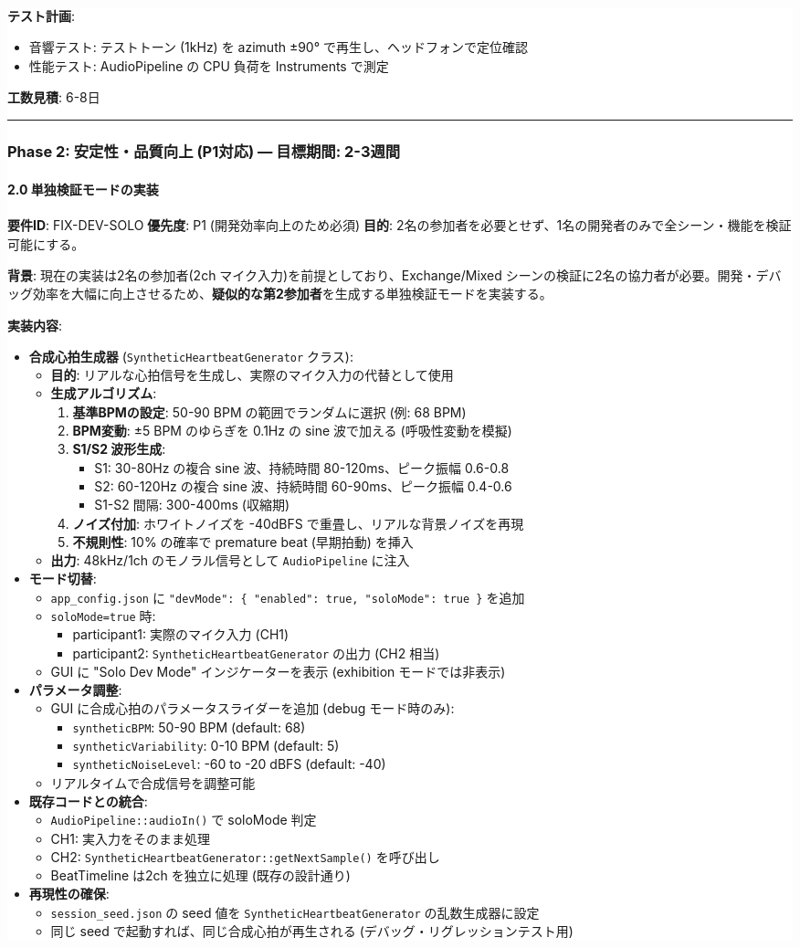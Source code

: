 **テスト計画**:
- 音響テスト: テストトーン (1kHz) を azimuth ±90° で再生し、ヘッドフォンで定位確認
- 性能テスト: AudioPipeline の CPU 負荷を Instruments で測定

**工数見積**: 6-8日

---

### Phase 2: 安定性・品質向上 (P1対応) — 目標期間: 2-3週間

#### 2.0 単独検証モードの実装

**要件ID**: FIX-DEV-SOLO
**優先度**: P1 (開発効率向上のため必須)
**目的**: 2名の参加者を必要とせず、1名の開発者のみで全シーン・機能を検証可能にする。

**背景**:
現在の実装は2名の参加者(2ch マイク入力)を前提としており、Exchange/Mixed シーンの検証に2名の協力者が必要。開発・デバッグ効率を大幅に向上させるため、**疑似的な第2参加者**を生成する単独検証モードを実装する。

**実装内容**:
- **合成心拍生成器** (`SyntheticHeartbeatGenerator` クラス):
  - **目的**: リアルな心拍信号を生成し、実際のマイク入力の代替として使用
  - **生成アルゴリズム**:
    1. **基準BPMの設定**: 50-90 BPM の範囲でランダムに選択 (例: 68 BPM)
    2. **BPM変動**: ±5 BPM のゆらぎを 0.1Hz の sine 波で加える (呼吸性変動を模擬)
    3. **S1/S2 波形生成**:
       - S1: 30-80Hz の複合 sine 波、持続時間 80-120ms、ピーク振幅 0.6-0.8
       - S2: 60-120Hz の複合 sine 波、持続時間 60-90ms、ピーク振幅 0.4-0.6
       - S1-S2 間隔: 300-400ms (収縮期)
    4. **ノイズ付加**: ホワイトノイズを -40dBFS で重畳し、リアルな背景ノイズを再現
    5. **不規則性**: 10% の確率で premature beat (早期拍動) を挿入
  - **出力**: 48kHz/1ch のモノラル信号として `AudioPipeline` に注入
- **モード切替**:
  - `app_config.json` に `"devMode": { "enabled": true, "soloMode": true }` を追加
  - `soloMode=true` 時:
    - participant1: 実際のマイク入力 (CH1)
    - participant2: `SyntheticHeartbeatGenerator` の出力 (CH2 相当)
  - GUI に "Solo Dev Mode" インジケーターを表示 (exhibition モードでは非表示)
- **パラメータ調整**:
  - GUI に合成心拍のパラメータスライダーを追加 (debug モード時のみ):
    - `syntheticBPM`: 50-90 BPM (default: 68)
    - `syntheticVariability`: 0-10 BPM (default: 5)
    - `syntheticNoiseLevel`: -60 to -20 dBFS (default: -40)
  - リアルタイムで合成信号を調整可能
- **既存コードとの統合**:
  - `AudioPipeline::audioIn()` で soloMode 判定
  - CH1: 実入力をそのまま処理
  - CH2: `SyntheticHeartbeatGenerator::getNextSample()` を呼び出し
  - BeatTimeline は2ch を独立に処理 (既存の設計通り)
- **再現性の確保**:
  - `session_seed.json` の seed 値を `SyntheticHeartbeatGenerator` の乱数生成器に設定
  - 同じ seed で起動すれば、同じ合成心拍が再生される (デバッグ・リグレッションテスト用)
